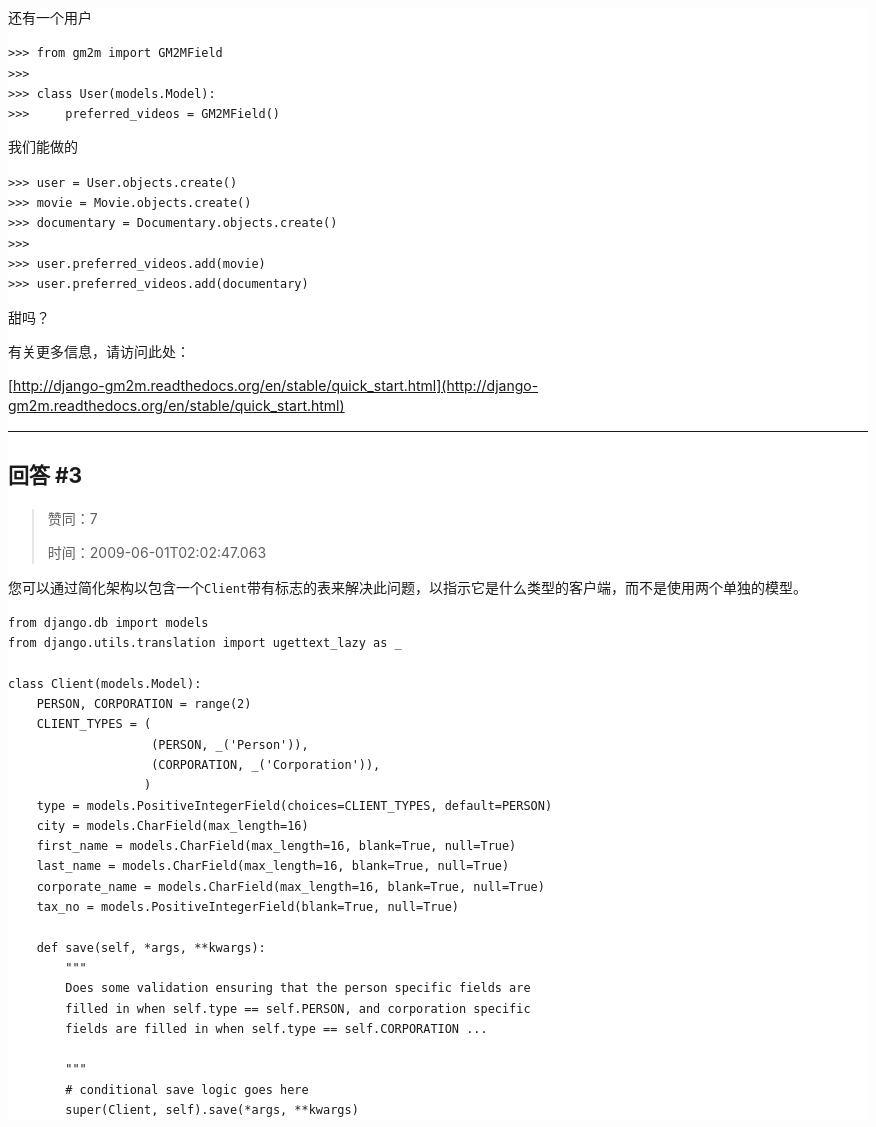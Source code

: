 还有一个用户

```
>>> from gm2m import GM2MField
>>>
>>> class User(models.Model):
>>>     preferred_videos = GM2MField() 
```

我们能做的

```
>>> user = User.objects.create()
>>> movie = Movie.objects.create()
>>> documentary = Documentary.objects.create()
>>>
>>> user.preferred_videos.add(movie)
>>> user.preferred_videos.add(documentary) 
```

甜吗？

有关更多信息，请访问此处：

[http://django-gm2m.readthedocs.org/en/stable/quick_start.html](http://django-gm2m.readthedocs.org/en/stable/quick_start.html)

* * *

## 回答 #3

> 赞同：7
> 
> 时间：2009-06-01T02:02:47.063

您可以通过简化架构以包含一个`Client`带有标志的表来解决此问题，以指示它是什么类型的客户端，而不是使用两个单独的模型。

```
from django.db import models
from django.utils.translation import ugettext_lazy as _

class Client(models.Model):
    PERSON, CORPORATION = range(2)
    CLIENT_TYPES = (
                    (PERSON, _('Person')),
                    (CORPORATION, _('Corporation')),
                   )
    type = models.PositiveIntegerField(choices=CLIENT_TYPES, default=PERSON)
    city = models.CharField(max_length=16)
    first_name = models.CharField(max_length=16, blank=True, null=True)
    last_name = models.CharField(max_length=16, blank=True, null=True)
    corporate_name = models.CharField(max_length=16, blank=True, null=True)
    tax_no = models.PositiveIntegerField(blank=True, null=True)

    def save(self, *args, **kwargs):
        """
        Does some validation ensuring that the person specific fields are
        filled in when self.type == self.PERSON, and corporation specific
        fields are filled in when self.type == self.CORPORATION ...

        """
        # conditional save logic goes here
        super(Client, self).save(*args, **kwargs) 
```
